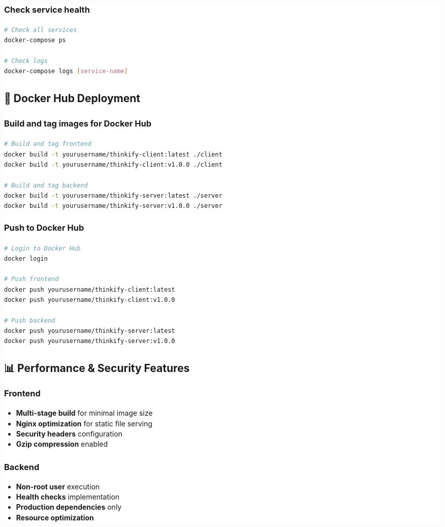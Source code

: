 ### Check service health
```bash
# Check all services
docker-compose ps

# Check logs
docker-compose logs [service-name]
```

## 🚢 Docker Hub Deployment

### Build and tag images for Docker Hub
```bash
# Build and tag frontend
docker build -t yourusername/thinkify-client:latest ./client
docker build -t yourusername/thinkify-client:v1.0.0 ./client

# Build and tag backend
docker build -t yourusername/thinkify-server:latest ./server
docker build -t yourusername/thinkify-server:v1.0.0 ./server
```

### Push to Docker Hub
```bash
# Login to Docker Hub
docker login

# Push frontend
docker push yourusername/thinkify-client:latest
docker push yourusername/thinkify-client:v1.0.0

# Push backend
docker push yourusername/thinkify-server:latest
docker push yourusername/thinkify-server:v1.0.0
```

## 📊 Performance & Security Features

### Frontend
- **Multi-stage build** for minimal image size
- **Nginx optimization** for static file serving
- **Security headers** configuration
- **Gzip compression** enabled

### Backend
- **Non-root user** execution
- **Health checks** implementation
- **Production dependencies** only
- **Resource optimization**
